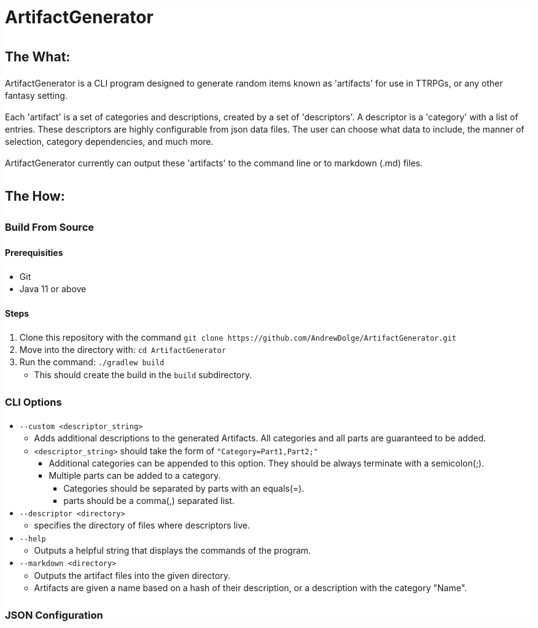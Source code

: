 # ArtifactGenerator

## The What:

ArtifactGenerator is a CLI program designed to generate random items known as 'artifacts' for use in TTRPGs, or any other fantasy setting. 

Each 'artifact' is a set of categories and descriptions, created by a set of 'descriptors'. A descriptor is a 'category' with a list of entries. These descriptors are highly configurable from json data files. The user can choose what data to include, the manner of selection, category dependencies, and much more.

ArtifactGenerator currently can output these 'artifacts' to the command line or to markdown (.md) files.

## The How:

### Build From Source

#### Prerequisities
* Git
* Java 11 or above
#### Steps
1. Clone this repository with the command `git clone https://github.com/AndrewDolge/ArtifactGenerator.git`
2. Move into the directory with: `cd ArtifactGenerator`
3. Run the command: `./gradlew build`
    * This should create the build in the `build` subdirectory.

### CLI Options

* `--custom <descriptor_string>`
    * Adds additional descriptions to the generated Artifacts. All categories and all parts are guaranteed to be added.
    * `<descriptor_string>` should take the form of `"Category=Part1,Part2;"`
        * Additional categories can be appended to this option. They should be always terminate with a semicolon(;).
        * Multiple parts can be added to a category. 
            * Categories should be separated by parts with an equals(=).
            *  parts should be a comma(,) separated list.
* `--descriptor <directory>`
    * specifies the directory of files where descriptors live.
* `--help`
    * Outputs a helpful string that displays the commands of the program.
* `--markdown <directory>`
    * Outputs the artifact files into the given directory.
    * Artifacts are given a name based on a hash of their description, or a description with the category "Name".

### JSON Configuration
